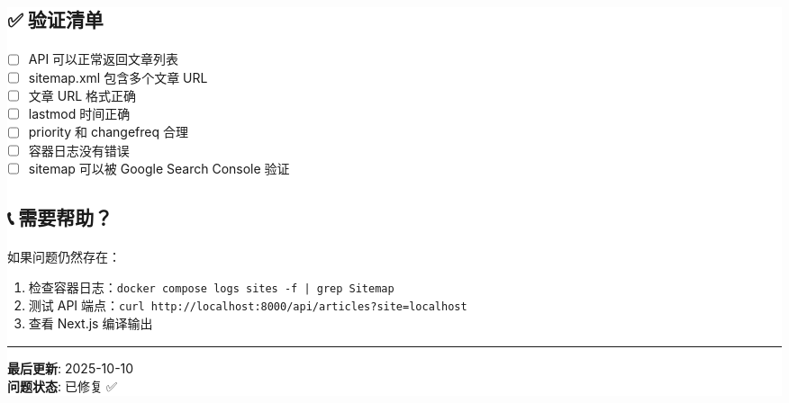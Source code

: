 ## ✅ 验证清单

- [ ] API 可以正常返回文章列表
- [ ] sitemap.xml 包含多个文章 URL
- [ ] 文章 URL 格式正确
- [ ] lastmod 时间正确
- [ ] priority 和 changefreq 合理
- [ ] 容器日志没有错误
- [ ] sitemap 可以被 Google Search Console 验证

## 📞 需要帮助？

如果问题仍然存在：
1. 检查容器日志：`docker compose logs sites -f | grep Sitemap`
2. 测试 API 端点：`curl http://localhost:8000/api/articles?site=localhost`
3. 查看 Next.js 编译输出

---

**最后更新**: 2025-10-10  
**问题状态**: 已修复 ✅

